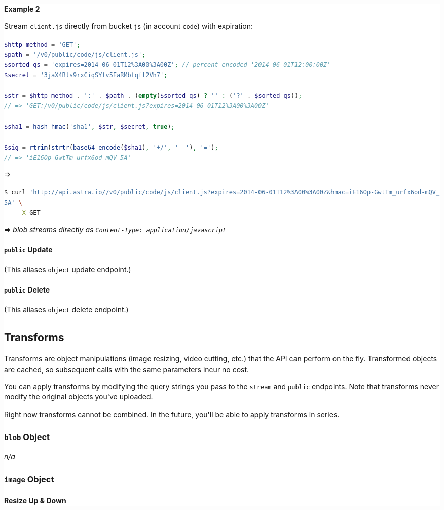 **Example 2**

Stream `client.js` directly from bucket `js` (in account `code`) with expiration:

```php
$http_method = 'GET';
$path = '/v0/public/code/js/client.js';
$sorted_qs = 'expires=2014-06-01T12%3A00%3A00Z'; // percent-encoded '2014-06-01T12:00:00Z'
$secret = '3jaX4Bls9rxCiqSYfv5FaRMbfqff2Vh7';

$str = $http_method . ':' . $path . (empty($sorted_qs) ? '' : ('?' . $sorted_qs));
// => 'GET:/v0/public/code/js/client.js?expires=2014-06-01T12%3A00%3A00Z'

$sha1 = hash_hmac('sha1', $str, $secret, true);

$sig = rtrim(strtr(base64_encode($sha1), '+/', '-_'), '=');
// => 'iE16Op-GwtTm_urfx6od-mQV_5A'
```

=>

```bash
$ curl 'http://api.astra.io//v0/public/code/js/client.js?expires=2014-06-01T12%3A00%3A00Z&hmac=iE16Op-GwtTm_urfx6od-mQV_5A' \
    -X GET
```

=> *blob streams directly as `Content-Type: application/javascript`*

#### `public` Update

(This aliases [`object` update](#object-update) endpoint.)

#### `public` Delete

(This aliases [`object` delete](#object-delete) endpoint.)

Transforms
----------

Transforms are object manipulations (image resizing, video cutting, etc.) that the API can perform on the fly. Transformed objects are cached, so subsequent calls with the same parameters incur no cost.

You can apply transforms by modifying the query strings you pass to the [`stream`](#stream) and [`public`](#public) endpoints. Note that transforms never modify the original objects you've uploaded.

Right now transforms cannot be combined. In the future, you'll be able to apply transforms in series.

### `blob` Object

*n/a*

### `image` Object

#### Resize Up & Down
